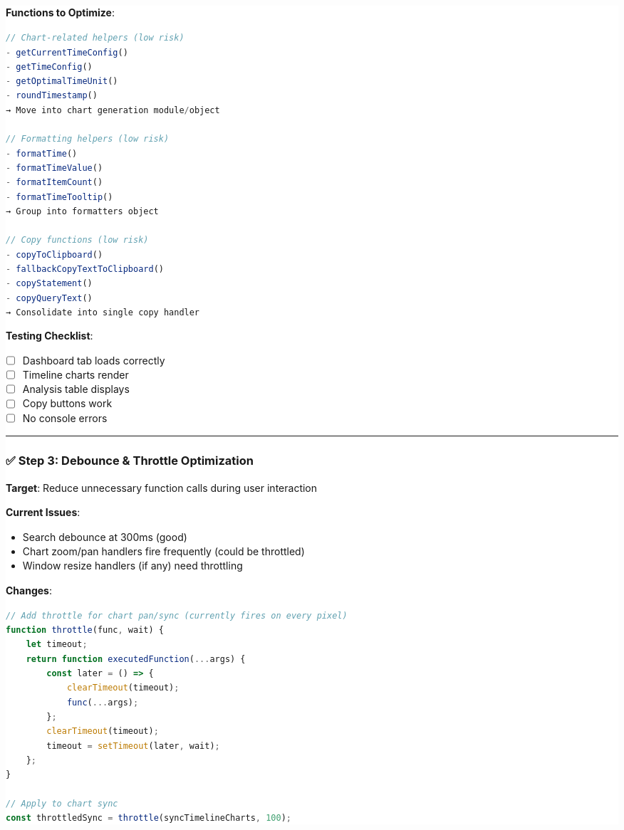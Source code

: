 **Functions to Optimize**:
```javascript
// Chart-related helpers (low risk)
- getCurrentTimeConfig()
- getTimeConfig()
- getOptimalTimeUnit()
- roundTimestamp()
→ Move into chart generation module/object

// Formatting helpers (low risk)
- formatTime()
- formatTimeValue()
- formatItemCount()
- formatTimeTooltip()
→ Group into formatters object

// Copy functions (low risk)  
- copyToClipboard()
- fallbackCopyTextToClipboard()
- copyStatement()
- copyQueryText()
→ Consolidate into single copy handler
```

**Testing Checklist**:
- [ ] Dashboard tab loads correctly
- [ ] Timeline charts render
- [ ] Analysis table displays
- [ ] Copy buttons work
- [ ] No console errors

---

### ✅ Step 3: Debounce & Throttle Optimization
**Target**: Reduce unnecessary function calls during user interaction

**Current Issues**:
- Search debounce at 300ms (good)
- Chart zoom/pan handlers fire frequently (could be throttled)
- Window resize handlers (if any) need throttling

**Changes**:
```javascript
// Add throttle for chart pan/sync (currently fires on every pixel)
function throttle(func, wait) {
    let timeout;
    return function executedFunction(...args) {
        const later = () => {
            clearTimeout(timeout);
            func(...args);
        };
        clearTimeout(timeout);
        timeout = setTimeout(later, wait);
    };
}

// Apply to chart sync
const throttledSync = throttle(syncTimelineCharts, 100);
```
